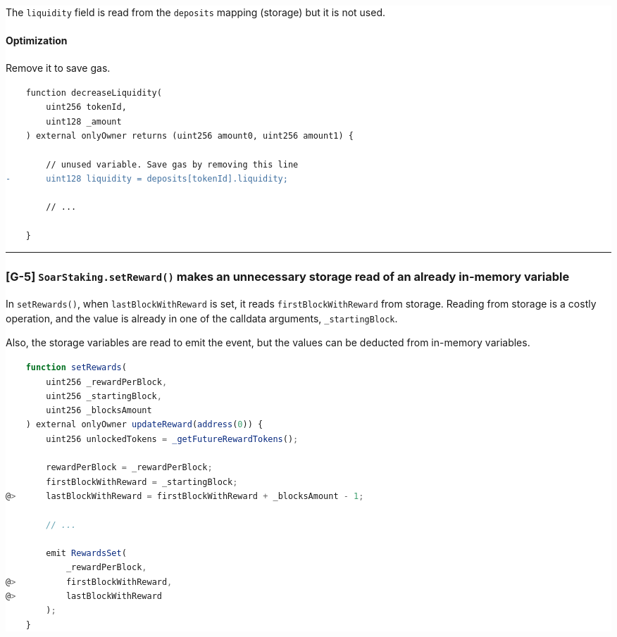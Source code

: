 The `liquidity` field is read from the `deposits` mapping (storage) but it is not used. 

#### Optimization

Remove it to save gas.

```diff
    function decreaseLiquidity(
        uint256 tokenId,
        uint128 _amount
    ) external onlyOwner returns (uint256 amount0, uint256 amount1) {

        // unused variable. Save gas by removing this line
-       uint128 liquidity = deposits[tokenId].liquidity;

        // ...

    }

```
--------------




### [G-5] `SoarStaking.setReward()` makes an unnecessary storage read of an already in-memory variable

In `setRewards()`, when `lastBlockWithReward` is set, it reads `firstBlockWithReward` from storage. Reading from storage is a costly operation, and the value is already in one of the calldata arguments, `_startingBlock`. 

Also, the storage variables are read to emit the event, but the values can be deducted from in-memory variables.

```javascript
    function setRewards(
        uint256 _rewardPerBlock,
        uint256 _startingBlock,
        uint256 _blocksAmount
    ) external onlyOwner updateReward(address(0)) {
        uint256 unlockedTokens = _getFutureRewardTokens();

        rewardPerBlock = _rewardPerBlock;
        firstBlockWithReward = _startingBlock;
@>      lastBlockWithReward = firstBlockWithReward + _blocksAmount - 1;

        // ...

        emit RewardsSet(
            _rewardPerBlock,
@>          firstBlockWithReward,
@>          lastBlockWithReward
        );
    }
```
